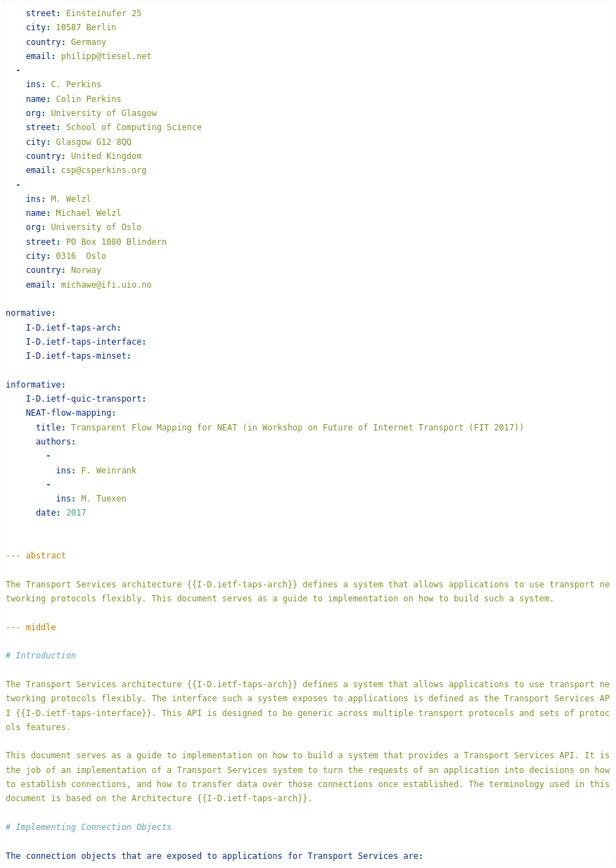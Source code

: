 ```yaml
    street: Einsteinufer 25
    city: 10587 Berlin
    country: Germany
    email: philipp@tiesel.net
  -
    ins: C. Perkins
    name: Colin Perkins
    org: University of Glasgow
    street: School of Computing Science
    city: Glasgow G12 8QQ
    country: United Kingdom
    email: csp@csperkins.org
  -
    ins: M. Welzl
    name: Michael Welzl
    org: University of Oslo
    street: PO Box 1080 Blindern
    city: 0316  Oslo
    country: Norway
    email: michawe@ifi.uio.no

normative:
    I-D.ietf-taps-arch:
    I-D.ietf-taps-interface:
    I-D.ietf-taps-minset:

informative:
    I-D.ietf-quic-transport:
    NEAT-flow-mapping:
      title: Transparent Flow Mapping for NEAT (in Workshop on Future of Internet Transport (FIT 2017))
      authors:
        -
          ins: F. Weinrank
        -
          ins: M. Tuexen
      date: 2017


--- abstract

The Transport Services architecture {{I-D.ietf-taps-arch}} defines a system that allows applications to use transport networking protocols flexibly. This document serves as a guide to implementation on how to build such a system.

--- middle

# Introduction

The Transport Services architecture {{I-D.ietf-taps-arch}} defines a system that allows applications to use transport networking protocols flexibly. The interface such a system exposes to applications is defined as the Transport Services API {{I-D.ietf-taps-interface}}. This API is designed to be generic across multiple transport protocols and sets of protocols features.

This document serves as a guide to implementation on how to build a system that provides a Transport Services API. It is the job of an implementation of a Transport Services system to turn the requests of an application into decisions on how to establish connections, and how to transfer data over those connections once established. The terminology used in this document is based on the Architecture {{I-D.ietf-taps-arch}}.

# Implementing Connection Objects

The connection objects that are exposed to applications for Transport Services are:
```